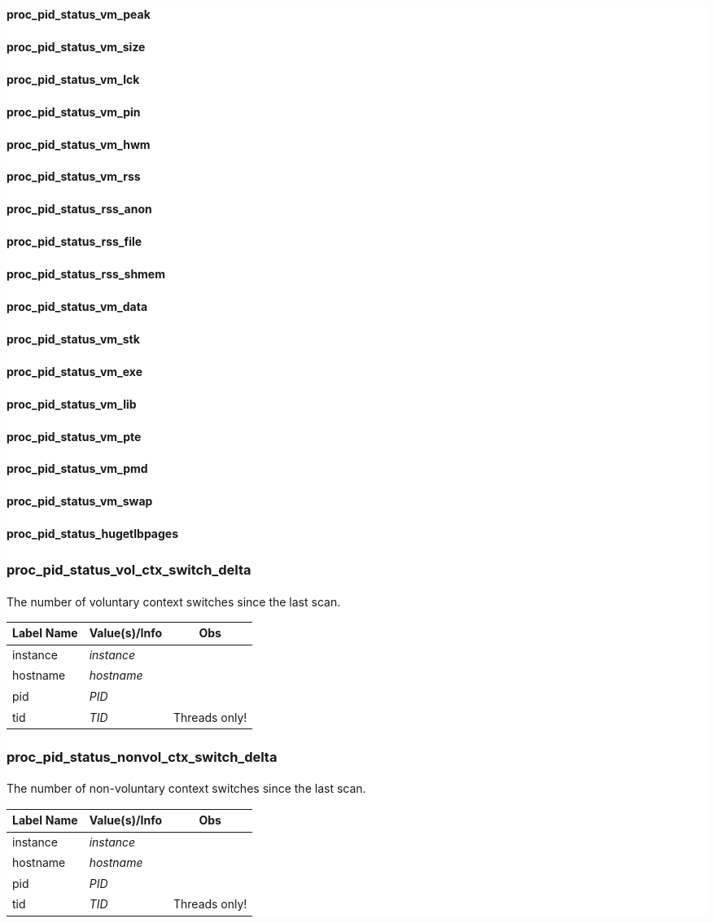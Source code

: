 #### proc_pid_status_vm_peak

#### proc_pid_status_vm_size

#### proc_pid_status_vm_lck

#### proc_pid_status_vm_pin

#### proc_pid_status_vm_hwm

#### proc_pid_status_vm_rss

#### proc_pid_status_rss_anon

#### proc_pid_status_rss_file

#### proc_pid_status_rss_shmem

#### proc_pid_status_vm_data

#### proc_pid_status_vm_stk

#### proc_pid_status_vm_exe

#### proc_pid_status_vm_lib

#### proc_pid_status_vm_pte

#### proc_pid_status_vm_pmd

#### proc_pid_status_vm_swap

#### proc_pid_status_hugetlbpages

### proc_pid_status_vol_ctx_switch_delta

The number of voluntary context switches since the last scan.

| Label Name | Value(s)/Info | Obs |
| --- | --- | --- |
| instance | _instance_ | |
| hostname | _hostname_ | |
| pid | _PID_ | |
| tid | _TID_ | Threads only! |

### proc_pid_status_nonvol_ctx_switch_delta

The number of non-voluntary context switches since the last scan.

| Label Name | Value(s)/Info | Obs |
| --- | --- | --- |
| instance | _instance_ | |
| hostname | _hostname_ | |
| pid | _PID_ | |
| tid | _TID_ | Threads only! |
